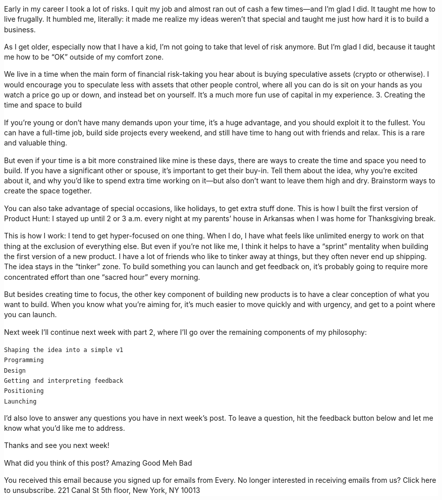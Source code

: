 Early in my career I took a lot of risks. I quit my job and almost ran out of cash a few times—and I’m glad I did. It taught me how to live frugally. It humbled me, literally: it made me realize my ideas weren’t that special and taught me just how hard it is to build a business.

As I get older, especially now that I have a kid, I’m not going to take that level of risk anymore. But I’m glad I did, because it taught me how to be “OK” outside of my comfort zone.

We live in a time when the main form of financial risk-taking you hear about is buying speculative assets (crypto or otherwise). I would encourage you to speculate less with assets that other people control, where all you can do is sit on your hands as you watch a price go up or down, and instead bet on yourself. It’s a much more fun use of capital in my experience.
3. Creating the time and space to build

If you’re young or don’t have many demands upon your time, it’s a huge advantage, and you should exploit it to the fullest. You can have a full-time job, build side projects every weekend, and still have time to hang out with friends and relax. This is a rare and valuable thing.

But even if your time is a bit more constrained like mine is these days, there are ways to create the time and space you need to build. If you have a significant other or spouse, it’s important to get their buy-in. Tell them about the idea, why you’re excited about it, and why you’d like to spend extra time working on it—but also don’t want to leave them high and dry. Brainstorm ways to create the space together.

You can also take advantage of special occasions, like holidays, to get extra stuff done. This is how I built the first version of Product Hunt: I stayed up until 2 or 3 a.m. every night at my parents’ house in Arkansas when I was home for Thanksgiving break.

This is how I work: I tend to get hyper-focused on one thing. When I do, I have what feels like unlimited energy to work on that thing at the exclusion of everything else. But even if you’re not like me, I think it helps to have a “sprint” mentality when building the first version of a new product. I have a lot of friends who like to tinker away at things, but they often never end up shipping. The idea stays in the “tinker” zone. To build something you can launch and get feedback on, it’s probably going to require more concentrated effort than one “sacred hour” every morning.

But besides creating time to focus, the other key component of building new products is to have a clear conception of what you want to build. When you know what you’re aiming for, it’s much easier to move quickly and with urgency, and get to a point where you can launch.

Next week I’ll continue next week with part 2, where I’ll go over the remaining components of my philosophy:

    Shaping the idea into a simple v1
    Programming
    Design
    Getting and interpreting feedback
    Positioning
    Launching

I’d also love to answer any questions you have in next week’s post. To leave a question, hit the feedback button below and let me know what you’d like me to address.

Thanks and see you next week!



What did you think of this post?
Amazing Good Meh Bad

You received this email because you signed up for emails from Every. No longer interested in receiving emails from us? Click here to unsubscribe.
221 Canal St 5th floor, New York, NY 10013
